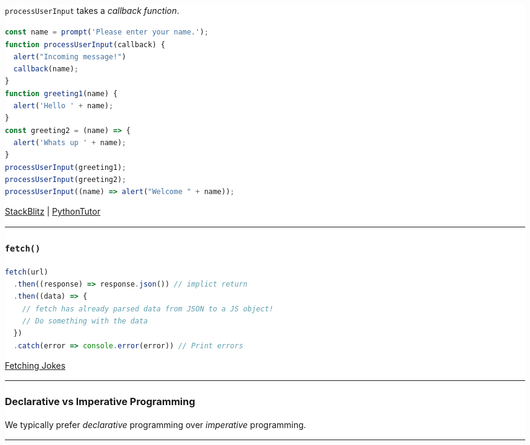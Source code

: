 

`processUserInput` takes a *callback function*.

```javascript
const name = prompt('Please enter your name.');
function processUserInput(callback) {
  alert("Incoming message!")
  callback(name);
}
function greeting1(name) {
  alert('Hello ' + name);
}
const greeting2 = (name) => {
  alert('Whats up ' + name);
}
processUserInput(greeting1);
processUserInput(greeting2);
processUserInput((name) => alert("Welcome " + name));
```

[StackBlitz](https://stackblitz.com/edit/js-cdyed7?file=index.js) | [PythonTutor](https://pythontutor.com/render.html#code=const%20name%20%3D%20%22Cole%22%3B%20//%20Could%20prompt%20for%20this%20instead!%0Afunction%20processUserInput%28callback%29%20%7B%0A%20%20console.log%28%22Incoming%20message!%22%29%0A%20%20callback%28name%29%3B%0A%7D%0Afunction%20greeting1%28name%29%20%7B%0A%20%20console.log%28'Hello%20'%20%2B%20name%29%3B%0A%7D%0Aconst%20greeting2%20%3D%20%28name%29%20%3D%3E%20%7B%0A%20%20console.log%28'Whats%20up%20'%20%2B%20name%29%3B%0A%7D%0AprocessUserInput%28greeting1%29%3B%0AprocessUserInput%28greeting2%29%3B%0AprocessUserInput%28%28name%29%20%3D%3E%20console.log%28%22Welcome%20%22%20%2B%20name%29%29%3B&cumulative=false&curInstr=0&heapPrimitives=nevernest&mode=display&origin=opt-frontend.js&py=js&rawInputLstJSON=%5B%5D&textReferences=false)

---

### `fetch()`

```javascript
fetch(url)
  .then((response) => response.json()) // implict return
  .then((data) => {
    // fetch has already parsed data from JSON to a JS object!
    // Do something with the data
  })
  .catch(error => console.error(error)) // Print errors
```

[Fetching Jokes](https://stackblitz.com/edit/js-7qag38?file=index.html,index.js)


---

### Declarative vs Imperative Programming

We typically prefer *declarative* programming over *imperative* programming.

---
